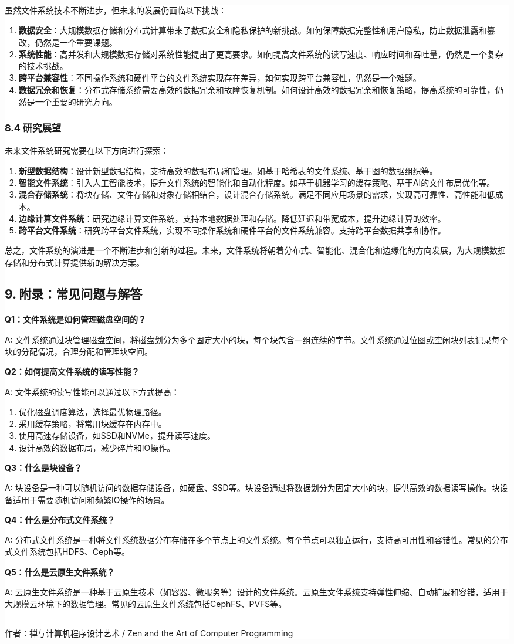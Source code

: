 虽然文件系统技术不断进步，但未来的发展仍面临以下挑战：

1. **数据安全**：大规模数据存储和分布式计算带来了数据安全和隐私保护的新挑战。如何保障数据完整性和用户隐私，防止数据泄露和篡改，仍然是一个重要课题。
2. **系统性能**：高并发和大规模数据存储对系统性能提出了更高要求。如何提高文件系统的读写速度、响应时间和吞吐量，仍然是一个复杂的技术挑战。
3. **跨平台兼容性**：不同操作系统和硬件平台的文件系统实现存在差异，如何实现跨平台兼容性，仍然是一个难题。
4. **数据冗余和恢复**：分布式存储系统需要高效的数据冗余和故障恢复机制。如何设计高效的数据冗余和恢复策略，提高系统的可靠性，仍然是一个重要的研究方向。

### 8.4 研究展望

未来文件系统研究需要在以下方向进行探索：

1. **新型数据结构**：设计新型数据结构，支持高效的数据布局和管理。如基于哈希表的文件系统、基于图的数据组织等。
2. **智能文件系统**：引入人工智能技术，提升文件系统的智能化和自动化程度。如基于机器学习的缓存策略、基于AI的文件布局优化等。
3. **混合存储系统**：将块存储、文件存储和对象存储相结合，设计混合存储系统。满足不同应用场景的需求，实现高可靠性、高性能和低成本。
4. **边缘计算文件系统**：研究边缘计算文件系统，支持本地数据处理和存储。降低延迟和带宽成本，提升边缘计算的效率。
5. **跨平台文件系统**：研究跨平台文件系统，实现不同操作系统和硬件平台的文件系统兼容。支持跨平台数据共享和协作。

总之，文件系统的演进是一个不断进步和创新的过程。未来，文件系统将朝着分布式、智能化、混合化和边缘化的方向发展，为大规模数据存储和分布式计算提供新的解决方案。

## 9. 附录：常见问题与解答

**Q1：文件系统是如何管理磁盘空间的？**

A: 文件系统通过块管理磁盘空间，将磁盘划分为多个固定大小的块，每个块包含一组连续的字节。文件系统通过位图或空闲块列表记录每个块的分配情况，合理分配和管理块空间。

**Q2：如何提高文件系统的读写性能？**

A: 文件系统的读写性能可以通过以下方式提高：
1. 优化磁盘调度算法，选择最优物理路径。
2. 采用缓存策略，将常用块缓存在内存中。
3. 使用高速存储设备，如SSD和NVMe，提升读写速度。
4. 设计高效的数据布局，减少碎片和IO操作。

**Q3：什么是块设备？**

A: 块设备是一种可以随机访问的数据存储设备，如硬盘、SSD等。块设备通过将数据划分为固定大小的块，提供高效的数据读写操作。块设备适用于需要随机访问和频繁IO操作的场景。

**Q4：什么是分布式文件系统？**

A: 分布式文件系统是一种将文件系统数据分布存储在多个节点上的文件系统。每个节点可以独立运行，支持高可用性和容错性。常见的分布式文件系统包括HDFS、Ceph等。

**Q5：什么是云原生文件系统？**

A: 云原生文件系统是一种基于云原生技术（如容器、微服务等）设计的文件系统。云原生文件系统支持弹性伸缩、自动扩展和容错，适用于大规模云环境下的数据管理。常见的云原生文件系统包括CephFS、PVFS等。

---

作者：禅与计算机程序设计艺术 / Zen and the Art of Computer Programming

